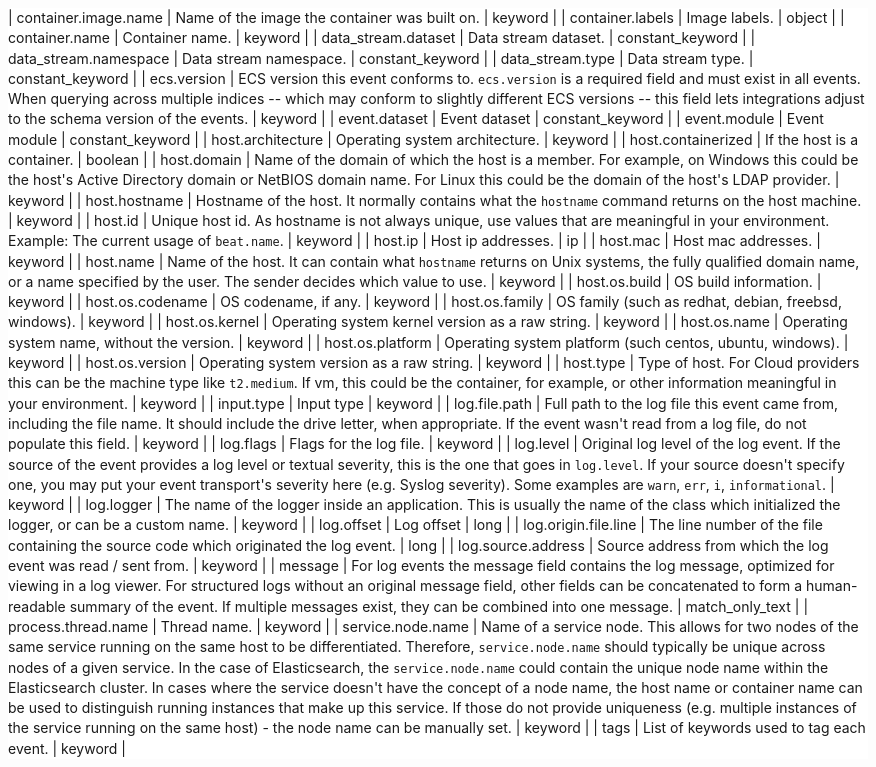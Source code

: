 | container.image.name | Name of the image the container was built on. | keyword |
| container.labels | Image labels. | object |
| container.name | Container name. | keyword |
| data_stream.dataset | Data stream dataset. | constant_keyword |
| data_stream.namespace | Data stream namespace. | constant_keyword |
| data_stream.type | Data stream type. | constant_keyword |
| ecs.version | ECS version this event conforms to. `ecs.version` is a required field and must exist in all events. When querying across multiple indices -- which may conform to slightly different ECS versions -- this field lets integrations adjust to the schema version of the events. | keyword |
| event.dataset | Event dataset | constant_keyword |
| event.module | Event module | constant_keyword |
| host.architecture | Operating system architecture. | keyword |
| host.containerized | If the host is a container. | boolean |
| host.domain | Name of the domain of which the host is a member. For example, on Windows this could be the host's Active Directory domain or NetBIOS domain name. For Linux this could be the domain of the host's LDAP provider. | keyword |
| host.hostname | Hostname of the host. It normally contains what the `hostname` command returns on the host machine. | keyword |
| host.id | Unique host id. As hostname is not always unique, use values that are meaningful in your environment. Example: The current usage of `beat.name`. | keyword |
| host.ip | Host ip addresses. | ip |
| host.mac | Host mac addresses. | keyword |
| host.name | Name of the host. It can contain what `hostname` returns on Unix systems, the fully qualified domain name, or a name specified by the user. The sender decides which value to use. | keyword |
| host.os.build | OS build information. | keyword |
| host.os.codename | OS codename, if any. | keyword |
| host.os.family | OS family (such as redhat, debian, freebsd, windows). | keyword |
| host.os.kernel | Operating system kernel version as a raw string. | keyword |
| host.os.name | Operating system name, without the version. | keyword |
| host.os.platform | Operating system platform (such centos, ubuntu, windows). | keyword |
| host.os.version | Operating system version as a raw string. | keyword |
| host.type | Type of host. For Cloud providers this can be the machine type like `t2.medium`. If vm, this could be the container, for example, or other information meaningful in your environment. | keyword |
| input.type | Input type | keyword |
| log.file.path | Full path to the log file this event came from, including the file name. It should include the drive letter, when appropriate. If the event wasn't read from a log file, do not populate this field. | keyword |
| log.flags | Flags for the log file. | keyword |
| log.level | Original log level of the log event. If the source of the event provides a log level or textual severity, this is the one that goes in `log.level`. If your source doesn't specify one, you may put your event transport's severity here (e.g. Syslog severity). Some examples are `warn`, `err`, `i`, `informational`. | keyword |
| log.logger | The name of the logger inside an application. This is usually the name of the class which initialized the logger, or can be a custom name. | keyword |
| log.offset | Log offset | long |
| log.origin.file.line | The line number of the file containing the source code which originated the log event. | long |
| log.source.address | Source address from which the log event was read / sent from. | keyword |
| message | For log events the message field contains the log message, optimized for viewing in a log viewer. For structured logs without an original message field, other fields can be concatenated to form a human-readable summary of the event. If multiple messages exist, they can be combined into one message. | match_only_text |
| process.thread.name | Thread name. | keyword |
| service.node.name | Name of a service node. This allows for two nodes of the same service running on the same host to be differentiated. Therefore, `service.node.name` should typically be unique across nodes of a given service. In the case of Elasticsearch, the `service.node.name` could contain the unique node name within the Elasticsearch cluster. In cases where the service doesn't have the concept of a node name, the host name or container name can be used to distinguish running instances that make up this service. If those do not provide uniqueness (e.g. multiple instances of the service running on the same host) - the node name can be manually set. | keyword |
| tags | List of keywords used to tag each event. | keyword |
